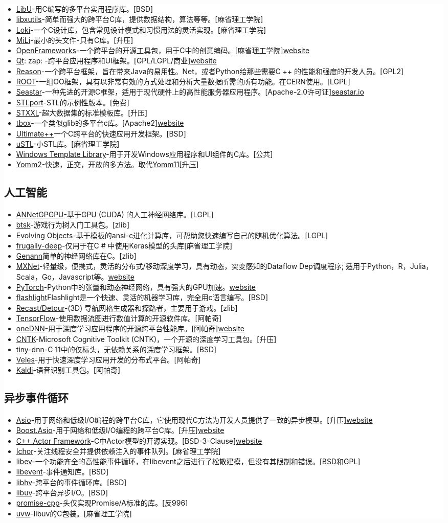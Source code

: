 * [LibU](https://github.com/koanlogic/libu)-用C编写的多平台实用程序库。[BSD]
* [libxutils](https://github.com/kala13x/libxutils)-简单而强大的跨平台C库，提供数据结构，算法等等。[麻省理工学院]
* [Loki](http://loki-lib.sourceforge.net/)-一个C设计库，包含常见设计模式和习惯用法的灵活实现。[麻省理工学院]
* [MiLi](https://github.com/MariadeAnton/MiLi)-最小的头文件-只有C库。[升压]
* [OpenFrameworks](https://github.com/openframeworks/openFrameworks)-一个跨平台的开源工具包，用于C中的创意编码。[麻省理工学院][website](http://www.openframeworks.cc/)
* [Qt](https://github.com/qt): zap: -跨平台应用程序和UI框架。[GPL/LGPL/商业][website](https://www.qt.io)
* [Reason](http://code.google.com/p/reason/)-一个跨平台框架，旨在带来Java的易用性。Net，或者Python给那些需要C ++ 的性能和强度的开发人员。[GPL2]
* [ROOT](https://root.cern.ch/)-一组OO框架，具有以非常有效的方式处理和分析大量数据所需的所有功能。在CERN使用。[LGPL]
* [Seastar](https://github.com/scylladb/seastar)-一种先进的开源C框架，适用于现代硬件上的高性能服务器应用程序。[Apache-2.0许可证][seastar.io](http://seastar.io/)
* [STLport](http://www.stlport.org/)-STL的示例性版本。[免费]
* [STXXL](http://stxxl.sourceforge.net/)-超大数据集的标准模板库。[升压]
* [tbox](https://github.com/tboox/tbox)-一个类似glib的多平台c库。[Apache2][website](http://tboox.org/)
* [Ultimate++](http://www.ultimatepp.org/)一个C跨平台的快速应用开发框架。[BSD]
* [uSTL](http://msharov.github.io/ustl/)-小STL库。[麻省理工学院]
* [Windows Template Library](http://sourceforge.net/projects/wtl/)-用于开发Windows应用程序和UI组件的C库。[公共]
* [Yomm2](https://github.com/jll63/yomm2)-快速，正交，开放的多方法。取代[Yomm11](https://github.com/jll63/yomm11)[升压]

## 人工智能
* [ANNetGPGPU](https://github.com/ANNetGPGPU/ANNetGPGPU)-基于GPU (CUDA) 的人工神经网络库。[LGPL]
* [btsk](https://github.com/aigamedev/btsk)-游戏行为树入门工具包。[zlib]
* [Evolving Objects](http://eodev.sourceforge.net/)-基于模板的ansi-c进化计算库，可帮助您快速编写自己的随机优化算法。[LGPL]
* [frugally-deep](https://github.com/Dobiasd/frugally-deep)-仅用于在C # 中使用Keras模型的头库[麻省理工学院]
* [Genann](https://github.com/codeplea/genann)简单的神经网络库在C。[zlib]
* [MXNet](https://github.com/apache/incubator-mxnet)-轻量级，便携式，灵活的分布式/移动深度学习，具有动态，突变感知的Dataflow Dep调度程序; 适用于Python，R，Julia，Scala，Go，Javascript等。[website](https://mxnet.apache.org)
* [PyTorch](https://github.com/pytorch/pytorch)-Python中的张量和动态神经网络，具有强大的GPU加速。[website](https://pytorch.org)
* [flashlight](https://github.com/flashlight/flashlight)Flashlight是一个快速、灵活的机器学习库，完全用c语言编写。[BSD]
* [Recast/Detour](https://github.com/recastnavigation/recastnavigation)-(3D) 导航网格生成器和探路者，主要用于游戏。[zlib]
* [TensorFlow](https://github.com/tensorflow/tensorflow)-使用数据流图进行数值计算的开源软件库。[阿帕奇]
* [oneDNN](https://github.com/oneapi-src/oneDNN)-用于深度学习应用程序的开源跨平台性能库。[阿帕奇][website](https://01.org/onednn)
* [CNTK](https://github.com/Microsoft/CNTK)-Microsoft Cognitive Toolkit (CNTK)，一个开源的深度学习工具包。[升压]
* [tiny-dnn](https://github.com/tiny-dnn/tiny-dnn)-C 11中的仅标头，无依赖关系的深度学习框架。[BSD]
* [Veles](https://github.com/Samsung/veles)-用于快速深度学习应用开发的分布式平台。[阿帕奇]
* [Kaldi](https://github.com/kaldi-asr/kaldi)-语音识别工具包。[阿帕奇]

## 异步事件循环
* [Asio](https://github.com/chriskohlhoff/asio/)-用于网络和低级I/O编程的跨平台C库，它使用现代C方法为开发人员提供了一致的异步模型。[升压][website](http://think-async.com/)
* [Boost.Asio](https://github.com/boostorg/asio)-用于网络和低级I/O编程的跨平台C库。[升压][website](https://boost.org/libs/asio)
* [C++ Actor Framework](https://github.com/actor-framework/actor-framework)-C中Actor模型的开源实现。[BSD-3-Clause][website](http://actor-framework.org/)
* [Ichor](https://github.com/volt-software/ichor)-关注线程安全并提供依赖注入的事件队列。[麻省理工学院]
* [libev](http://libev.schmorp.de/)-一个功能齐全的高性能事件循环，在libevent之后进行了松散建模，但没有其限制和错误。[BSD和GPL]
* [libevent](http://libevent.org/)-事件通知库。[BSD]
* [libhv](https://github.com/ithewei/libhv)-跨平台的事件循环库。[BSD]
* [libuv](https://github.com/libuv/libuv)-跨平台异步I/O。[BSD]
* [promise-cpp](https://github.com/xhawk18/promise-cpp)-头仅实现Promise/A标准的库。[反996]
* [uvw](https://github.com/skypjack/uvw)-libuv的C包装。[麻省理工学院]
